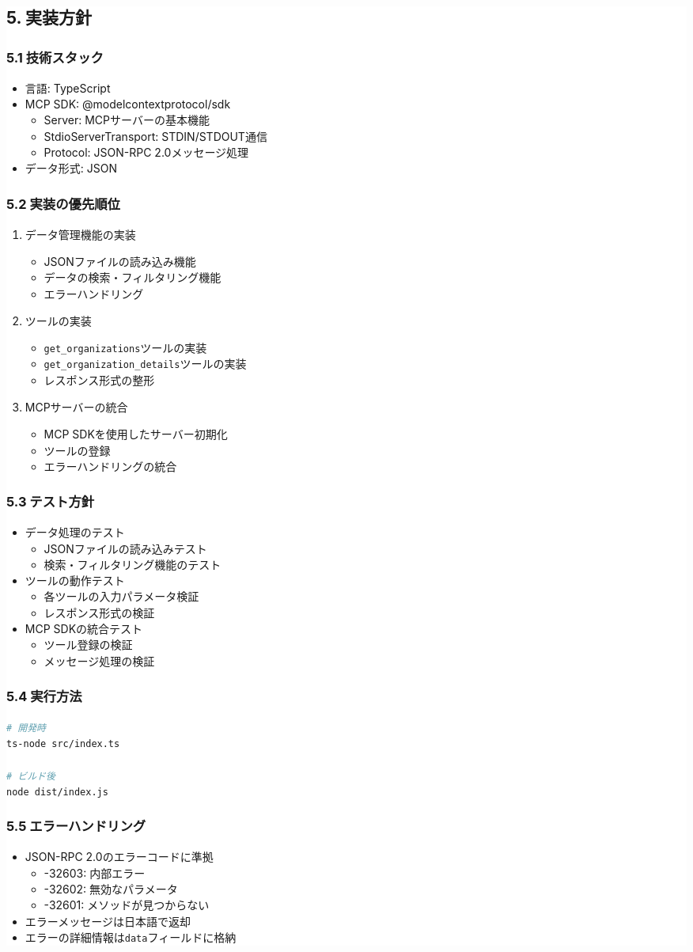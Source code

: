 ## 5. 実装方針

### 5.1 技術スタック
- 言語: TypeScript
- MCP SDK: @modelcontextprotocol/sdk
  - Server: MCPサーバーの基本機能
  - StdioServerTransport: STDIN/STDOUT通信
  - Protocol: JSON-RPC 2.0メッセージ処理
- データ形式: JSON

### 5.2 実装の優先順位
1. データ管理機能の実装
   - JSONファイルの読み込み機能
   - データの検索・フィルタリング機能
   - エラーハンドリング

2. ツールの実装
   - `get_organizations`ツールの実装
   - `get_organization_details`ツールの実装
   - レスポンス形式の整形

3. MCPサーバーの統合
   - MCP SDKを使用したサーバー初期化
   - ツールの登録
   - エラーハンドリングの統合

### 5.3 テスト方針
- データ処理のテスト
  - JSONファイルの読み込みテスト
  - 検索・フィルタリング機能のテスト
- ツールの動作テスト
  - 各ツールの入力パラメータ検証
  - レスポンス形式の検証
- MCP SDKの統合テスト
  - ツール登録の検証
  - メッセージ処理の検証

### 5.4 実行方法
```bash
# 開発時
ts-node src/index.ts

# ビルド後
node dist/index.js
```

### 5.5 エラーハンドリング
- JSON-RPC 2.0のエラーコードに準拠
  - -32603: 内部エラー
  - -32602: 無効なパラメータ
  - -32601: メソッドが見つからない
- エラーメッセージは日本語で返却
- エラーの詳細情報は`data`フィールドに格納

